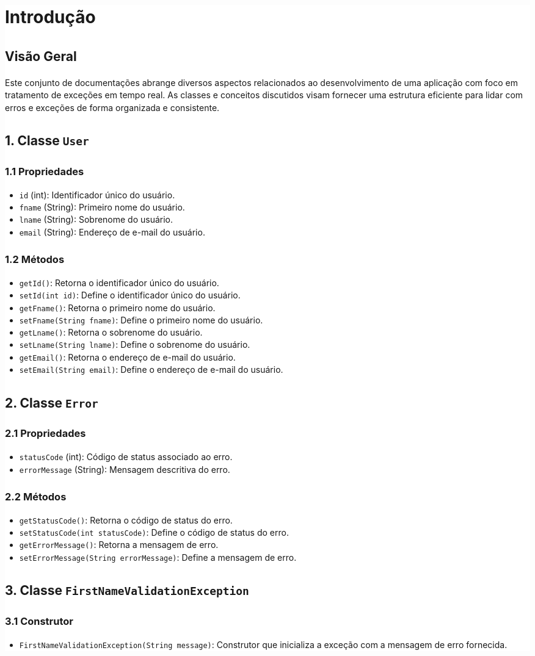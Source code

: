 # Introdução

## Visão Geral

Este conjunto de documentações abrange diversos aspectos relacionados ao desenvolvimento de uma aplicação com foco em tratamento de exceções em tempo real. As classes e conceitos discutidos visam fornecer uma estrutura eficiente para lidar com erros e exceções de forma organizada e consistente.

## 1. **Classe `User`**

### 1.1 Propriedades

- `id` (int): Identificador único do usuário.
- `fname` (String): Primeiro nome do usuário.
- `lname` (String): Sobrenome do usuário.
- `email` (String): Endereço de e-mail do usuário.

### 1.2 Métodos

- `getId()`: Retorna o identificador único do usuário.
- `setId(int id)`: Define o identificador único do usuário.
- `getFname()`: Retorna o primeiro nome do usuário.
- `setFname(String fname)`: Define o primeiro nome do usuário.
- `getLname()`: Retorna o sobrenome do usuário.
- `setLname(String lname)`: Define o sobrenome do usuário.
- `getEmail()`: Retorna o endereço de e-mail do usuário.
- `setEmail(String email)`: Define o endereço de e-mail do usuário.

## 2. **Classe `Error`**

### 2.1 Propriedades

- `statusCode` (int): Código de status associado ao erro.
- `errorMessage` (String): Mensagem descritiva do erro.

### 2.2 Métodos

- `getStatusCode()`: Retorna o código de status do erro.
- `setStatusCode(int statusCode)`: Define o código de status do erro.
- `getErrorMessage()`: Retorna a mensagem de erro.
- `setErrorMessage(String errorMessage)`: Define a mensagem de erro.

## 3. **Classe `FirstNameValidationException`**

### 3.1 Construtor

- `FirstNameValidationException(String message)`: Construtor que inicializa a exceção com a mensagem de erro fornecida.
